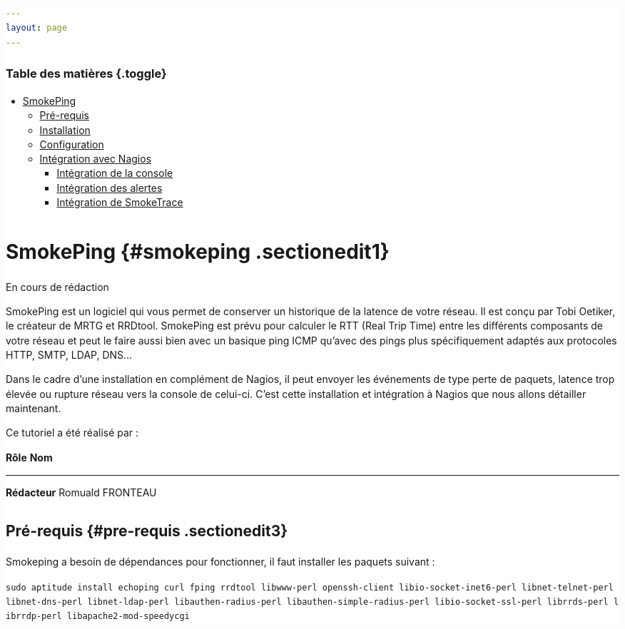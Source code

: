 ```yaml
---
layout: page
---
```


### Table des matières {.toggle}

-   [SmokePing](smokeping.html#smokeping)
    -   [Pré-requis](smokeping.html#pre-requis)
    -   [Installation](smokeping.html#installation)
    -   [Configuration](smokeping.html#configuration)
    -   [Intégration avec
        Nagios](smokeping.html#integration-avec-nagios)
        -   [Intégration de la
            console](smokeping.html#integration-de-la-console)
        -   [Intégration des
            alertes](smokeping.html#integration-des-alertes)
        -   [Intégration de
            SmokeTrace](smokeping.html#integration-de-smoketrace)

SmokePing {#smokeping .sectionedit1}
=========

En cours de rédaction

SmokePing est un logiciel qui vous permet de conserver un historique de
la latence de votre réseau. Il est conçu par Tobi Oetiker, le créateur
de MRTG et RRDtool. SmokePing est prévu pour calculer le RTT (Real Trip
Time) entre les différents composants de votre réseau et peut le faire
aussi bien avec un basique ping ICMP qu’avec des pings plus
spécifiquement adaptés aux protocoles HTTP, SMTP, LDAP, DNS…

Dans le cadre d’une installation en complément de Nagios, il peut
envoyer les événements de type perte de paquets, latence trop élevée ou
rupture réseau vers la console de celui-ci. C’est cette installation et
intégration à Nagios que nous allons détailler maintenant.

Ce tutoriel a été réalisé par :

  **Rôle**        **Nom**
  --------------- ------------------
  **Rédacteur**   Romuald FRONTEAU

Pré-requis {#pre-requis .sectionedit3}
----------

Smokeping a besoin de dépendances pour fonctionner, il faut installer
les paquets suivant :

~~~~ {.code}
sudo aptitude install echoping curl fping rrdtool libwww-perl openssh-client libio-socket-inet6-perl libnet-telnet-perl libnet-dns-perl libnet-ldap-perl libauthen-radius-perl libauthen-simple-radius-perl libio-socket-ssl-perl librrds-perl librrdp-perl libapache2-mod-speedycgi
~~~~
